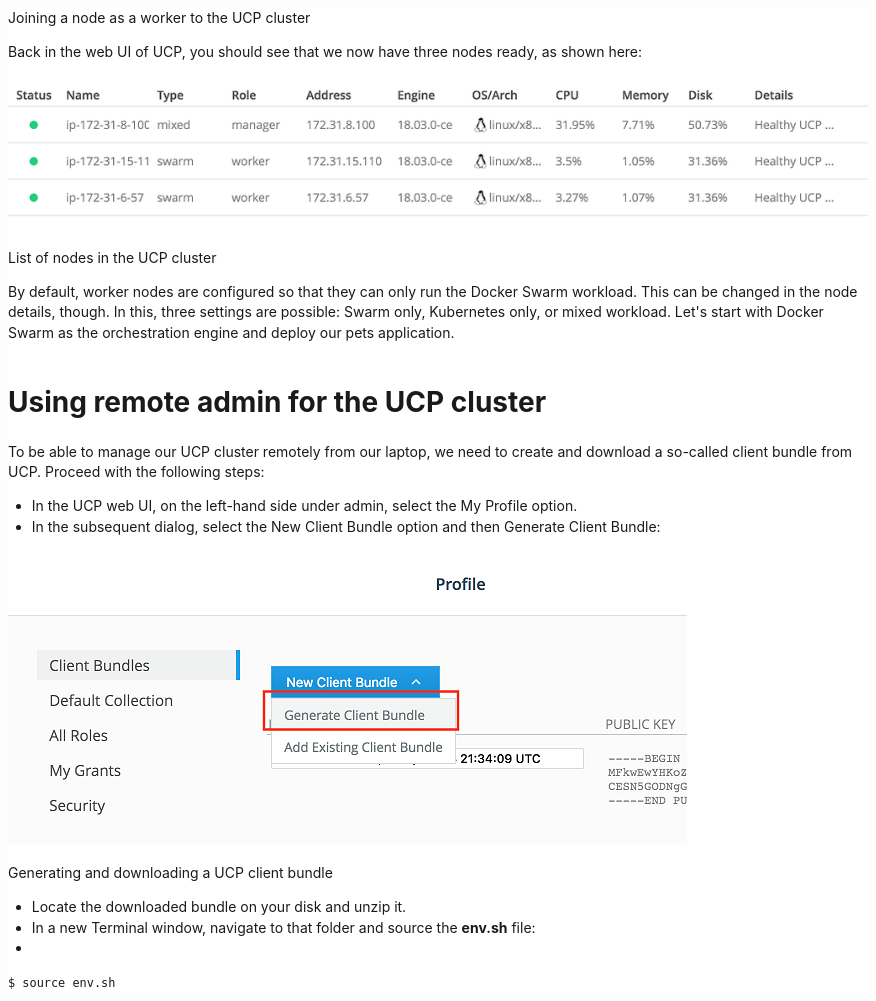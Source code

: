 Joining a node as a worker to the UCP cluster

Back in the web UI of UCP, you should see that we now have three nodes ready, as shown here:

![aws](./img/l15-aws-p6.png)

List of nodes in the UCP cluster

By default, worker nodes are configured so that they can only run the Docker Swarm workload. This can be changed in the node details, though. In this, three settings are possible: Swarm only, Kubernetes only, or mixed workload. Let's start with Docker Swarm as the orchestration engine and deploy our pets application.

# Using remote admin for the UCP cluster

To be able to manage our UCP cluster remotely from our laptop, we need to create and download a so-called client bundle from UCP. Proceed with the following steps:

- In the UCP web UI, on the left-hand side under admin, select the My Profile option.
- In the subsequent dialog, select the New Client Bundle option and then Generate Client Bundle:

![aws](./img/l15-aws-p7.png)

Generating and downloading a UCP client bundle

- Locate the downloaded bundle on your disk and unzip it.
- In a new Terminal window, navigate to that folder and source the **env.sh** file:
- 
```
$ source env.sh
```
